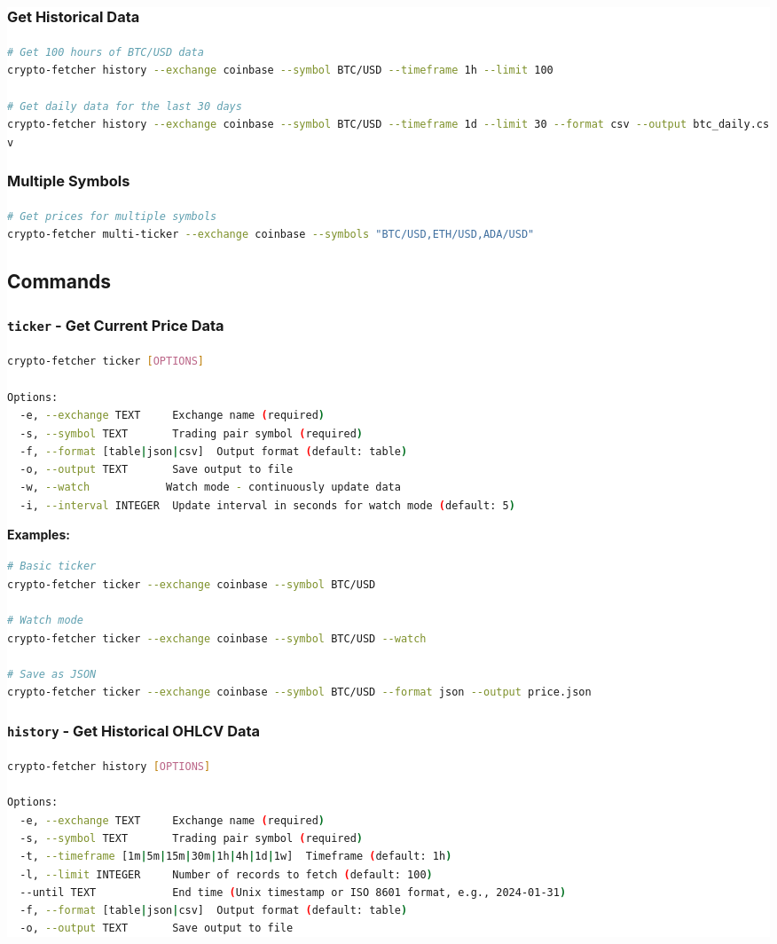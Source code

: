 ### Get Historical Data

```bash
# Get 100 hours of BTC/USD data
crypto-fetcher history --exchange coinbase --symbol BTC/USD --timeframe 1h --limit 100

# Get daily data for the last 30 days
crypto-fetcher history --exchange coinbase --symbol BTC/USD --timeframe 1d --limit 30 --format csv --output btc_daily.csv
```

### Multiple Symbols

```bash
# Get prices for multiple symbols
crypto-fetcher multi-ticker --exchange coinbase --symbols "BTC/USD,ETH/USD,ADA/USD"
```

## Commands

### `ticker` - Get Current Price Data

```bash
crypto-fetcher ticker [OPTIONS]

Options:
  -e, --exchange TEXT     Exchange name (required)
  -s, --symbol TEXT       Trading pair symbol (required)
  -f, --format [table|json|csv]  Output format (default: table)
  -o, --output TEXT       Save output to file
  -w, --watch            Watch mode - continuously update data
  -i, --interval INTEGER  Update interval in seconds for watch mode (default: 5)
```

**Examples:**

```bash
# Basic ticker
crypto-fetcher ticker --exchange coinbase --symbol BTC/USD

# Watch mode
crypto-fetcher ticker --exchange coinbase --symbol BTC/USD --watch

# Save as JSON
crypto-fetcher ticker --exchange coinbase --symbol BTC/USD --format json --output price.json
```

### `history` - Get Historical OHLCV Data

```bash
crypto-fetcher history [OPTIONS]

Options:
  -e, --exchange TEXT     Exchange name (required)
  -s, --symbol TEXT       Trading pair symbol (required)
  -t, --timeframe [1m|5m|15m|30m|1h|4h|1d|1w]  Timeframe (default: 1h)
  -l, --limit INTEGER     Number of records to fetch (default: 100)
  --until TEXT            End time (Unix timestamp or ISO 8601 format, e.g., 2024-01-31)
  -f, --format [table|json|csv]  Output format (default: table)
  -o, --output TEXT       Save output to file
```
